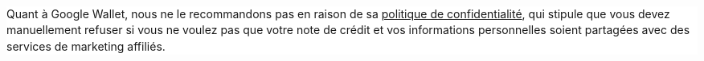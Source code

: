 Quant à Google Wallet, nous ne le recommandons pas en raison de sa [politique de confidentialité](https://payments.google.com/payments/apis-secure/get_legal_document?ldo=0&ldt=privacynotice&ldl=en), qui stipule que vous devez manuellement refuser si vous ne voulez pas que votre note de crédit et vos informations personnelles soient partagées avec des services de marketing affiliés.
